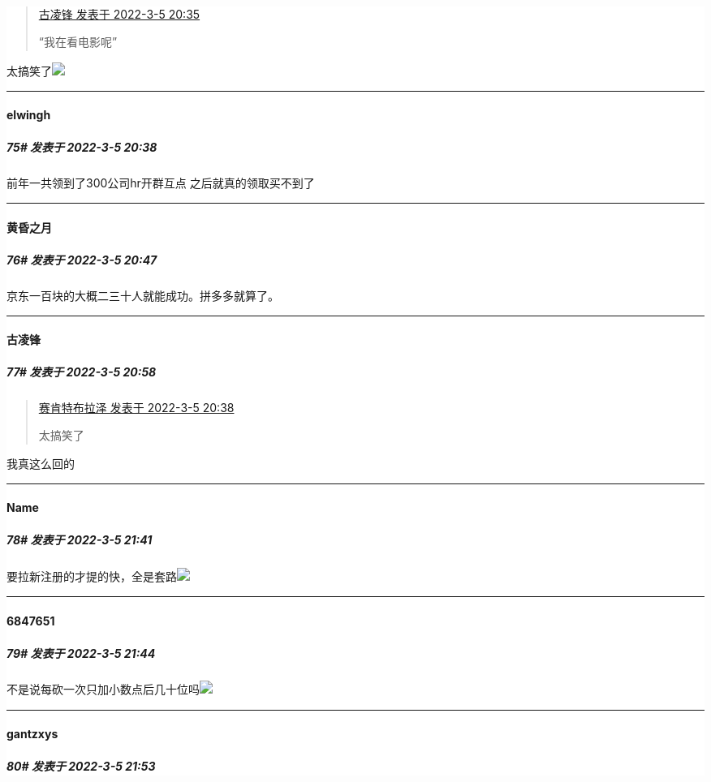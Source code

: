 <blockquote><a href="httphttps://bbs.saraba1st.com/2b/forum.php?mod=redirect&amp;goto=findpost&amp;pid=54929416&amp;ptid=2056080" target="_blank">古凌锋 发表于 2022-3-5 20:35</a>

“我在看电影呢”</blockquote>
太搞笑了<img src="https://static.saraba1st.com/image/smiley/face2017/068.png" referrerpolicy="no-referrer">

*****

####  elwingh  
##### 75#       发表于 2022-3-5 20:38

前年一共领到了300公司hr开群互点 之后就真的领取买不到了



*****

####  黄昏之月  
##### 76#       发表于 2022-3-5 20:47

京东一百块的大概二三十人就能成功。拼多多就算了。

*****

####  古凌锋  
##### 77#       发表于 2022-3-5 20:58

<blockquote><a href="httphttps://bbs.saraba1st.com/2b/forum.php?mod=redirect&amp;goto=findpost&amp;pid=54929449&amp;ptid=2056080" target="_blank">赛肯特布拉泽 发表于 2022-3-5 20:38</a>

太搞笑了</blockquote>
我真这么回的



*****

####  Name  
##### 78#       发表于 2022-3-5 21:41

要拉新注册的才提的快，全是套路<img src="https://static.saraba1st.com/image/smiley/face2017/163.png" referrerpolicy="no-referrer">

*****

####  6847651  
##### 79#       发表于 2022-3-5 21:44

不是说每砍一次只加小数点后几十位吗<img src="https://static.saraba1st.com/image/smiley/face2017/001.png" referrerpolicy="no-referrer">



*****

####  gantzxys  
##### 80#       发表于 2022-3-5 21:53
